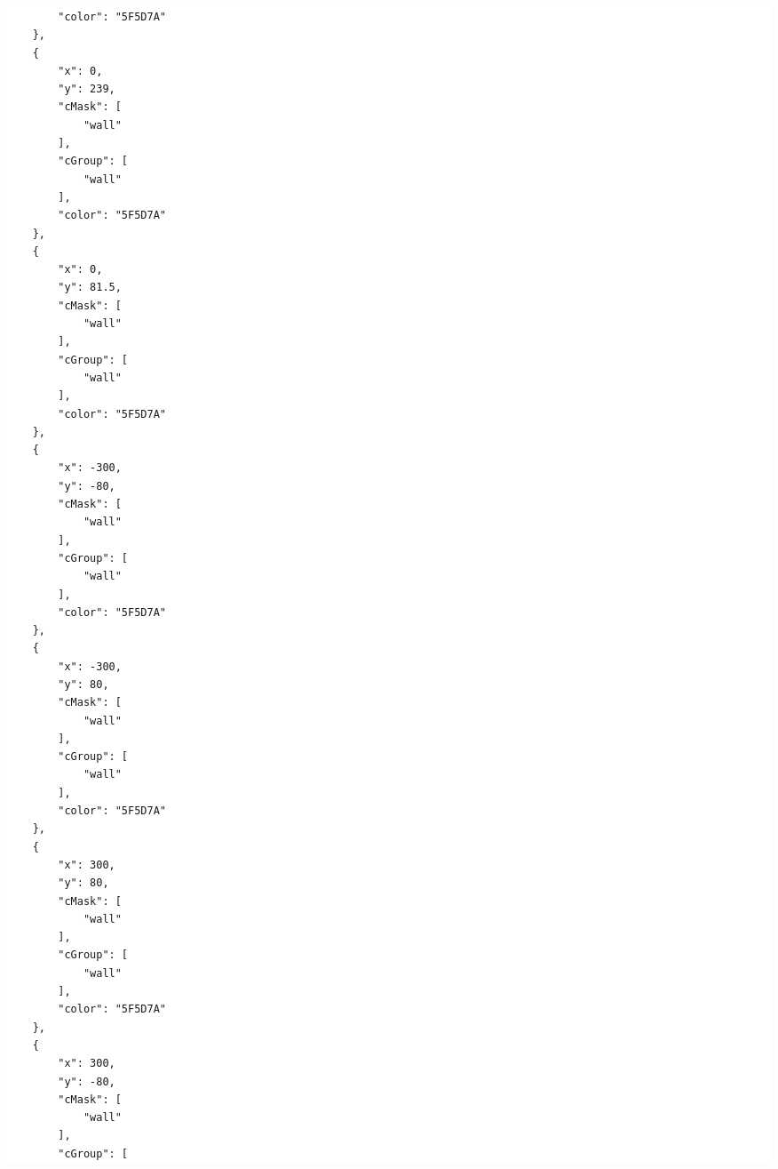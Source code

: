             "color": "5F5D7A"
        },
        {
            "x": 0,
            "y": 239,
            "cMask": [
                "wall"
            ],
            "cGroup": [
                "wall"
            ],
            "color": "5F5D7A"
        },
        {
            "x": 0,
            "y": 81.5,
            "cMask": [
                "wall"
            ],
            "cGroup": [
                "wall"
            ],
            "color": "5F5D7A"
        },
        {
            "x": -300,
            "y": -80,
            "cMask": [
                "wall"
            ],
            "cGroup": [
                "wall"
            ],
            "color": "5F5D7A"
        },
        {
            "x": -300,
            "y": 80,
            "cMask": [
                "wall"
            ],
            "cGroup": [
                "wall"
            ],
            "color": "5F5D7A"
        },
        {
            "x": 300,
            "y": 80,
            "cMask": [
                "wall"
            ],
            "cGroup": [
                "wall"
            ],
            "color": "5F5D7A"
        },
        {
            "x": 300,
            "y": -80,
            "cMask": [
                "wall"
            ],
            "cGroup": [